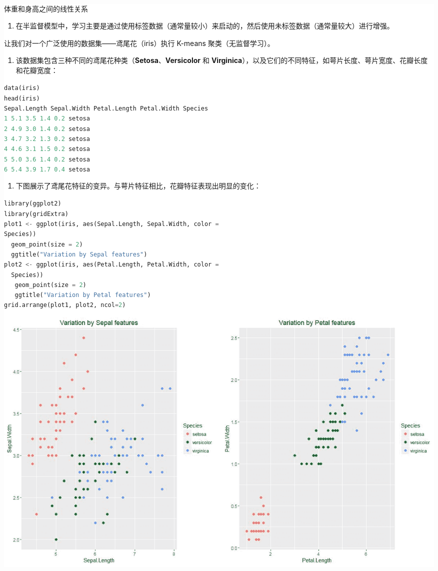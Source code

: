 体重和身高之间的线性关系

1.  在半监督模型中，学习主要是通过使用标签数据（通常量较小）来启动的，然后使用未标签数据（通常量较大）进行增强。

让我们对一个广泛使用的数据集——鸢尾花（iris）执行 K-means 聚类（无监督学习）。

1.  该数据集包含三种不同的鸢尾花种类（**Setosa**、**Versicolor** 和 **Virginica**），以及它们的不同特征，如萼片长度、萼片宽度、花瓣长度和花瓣宽度：

```py
data(iris)
head(iris)
Sepal.Length Sepal.Width Petal.Length Petal.Width Species
1 5.1 3.5 1.4 0.2 setosa
2 4.9 3.0 1.4 0.2 setosa
3 4.7 3.2 1.3 0.2 setosa
4 4.6 3.1 1.5 0.2 setosa
5 5.0 3.6 1.4 0.2 setosa
6 5.4 3.9 1.7 0.4 setosa

```

1.  下图展示了鸢尾花特征的变异。与萼片特征相比，花瓣特征表现出明显的变化：

```py
library(ggplot2)
library(gridExtra)
plot1 <- ggplot(iris, aes(Sepal.Length, Sepal.Width, color =
Species)) 
  geom_point(size = 2) 
  ggtitle("Variation by Sepal features")
plot2 <- ggplot(iris, aes(Petal.Length, Petal.Width, color =
  Species)) 
   geom_point(size = 2) 
   ggtitle("Variation by Petal features")
grid.arrange(plot1, plot2, ncol=2)

```

![](img/00080.jpeg)
